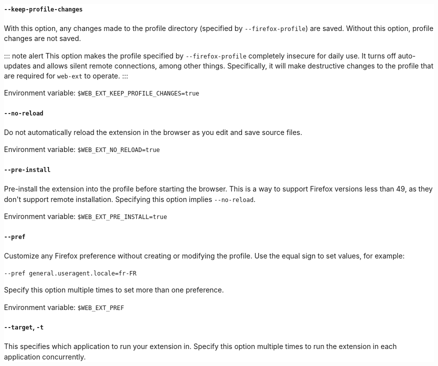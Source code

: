 <section id="keep-profile-changes">

#### `--keep-profile-changes`

With this option, any changes made to the profile directory (specified by `--firefox-profile`) are saved. Without this option, profile changes are not saved.

::: note alert
This option makes the profile specified by `--firefox-profile` completely insecure for daily use. It turns off auto-updates and allows silent remote connections, among other things. Specifically, it will make destructive changes to the profile that are required for `web-ext` to operate.
:::

Environment variable: `$WEB_EXT_KEEP_PROFILE_CHANGES=true`
</section>

<section id="no-reload">

#### `--no-reload`

Do not automatically reload the extension in the browser as you edit and save source files.

Environment variable: `$WEB_EXT_NO_RELOAD=true`
</section>

<section id="pre-install">

#### `--pre-install`

Pre-install the extension into the profile before starting the browser. This is a way to support Firefox versions less than 49, as they don't support remote installation. Specifying this option implies `--no-reload`.

Environment variable: `$WEB_EXT_PRE_INSTALL=true`
</section>

<section id="pref">

#### `--pref`

Customize any Firefox preference without creating or modifying the profile. Use the equal sign to set values, for example:

```shell
--pref general.useragent.locale=fr-FR
```

Specify this option multiple times to set more than one preference.

Environment variable: `$WEB_EXT_PREF`
</section>

<section id="target">

#### `--target`, `-t`

This specifies which application to run your extension in. Specify this option multiple times to run the extension in each application concurrently.
